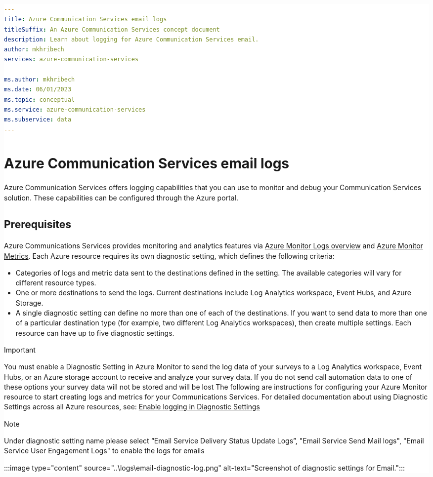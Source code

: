 ```yaml
---
title: Azure Communication Services email logs
titleSuffix: An Azure Communication Services concept document
description: Learn about logging for Azure Communication Services email.
author: mkhribech
services: azure-communication-services

ms.author: mkhribech
ms.date: 06/01/2023
ms.topic: conceptual
ms.service: azure-communication-services
ms.subservice: data
---
```


# Azure Communication Services email logs

Azure Communication Services offers logging capabilities that you can use to monitor and debug your Communication Services solution. These capabilities can be configured through the Azure portal.

## Prerequisites

Azure Communications Services provides monitoring and analytics features via [Azure Monitor Logs overview](../../../../azure-monitor/logs/data-platform-logs.md) and [Azure Monitor Metrics](../../../../azure-monitor/essentials/data-platform-metrics.md). Each Azure resource requires its own diagnostic setting, which defines the following criteria:
  * Categories of logs and metric data sent to the destinations defined in the setting. The available categories will vary for different resource types.
  * One or more destinations to send the logs. Current destinations include Log Analytics workspace, Event Hubs, and Azure Storage.
  * A single diagnostic setting can define no more than one of each of the destinations. If you want to send data to more than one of a particular destination type (for example, two different Log Analytics workspaces), then create multiple settings. Each resource can have up to five diagnostic settings.

> [!IMPORTANT]
> You must enable a Diagnostic Setting in Azure Monitor to send the log data of your surveys to a Log Analytics workspace, Event Hubs, or an Azure storage account to receive and analyze your survey data. If you do not send call automation data to one of these options your survey data will not be stored and will be lost
The following are instructions for configuring your Azure Monitor resource to start creating logs and metrics for your Communications Services. For detailed documentation about using Diagnostic Settings across all Azure resources, see: [Enable logging in Diagnostic Settings](../enable-logging.md)

> [!NOTE]
> Under diagnostic setting name please select “Email Service Delivery Status Update Logs”, "Email Service Send Mail logs", "Email Service User Engagement Logs" to enable the logs for emails
>
>  :::image type="content" source="..\logs\email-diagnostic-log.png" alt-text="Screenshot of diagnostic settings for Email.":::

